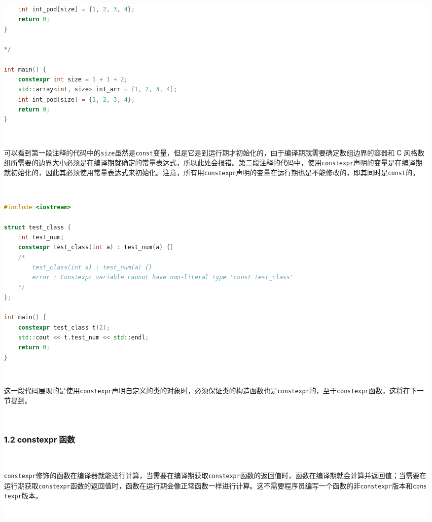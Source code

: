 ``` cpp
    int int_pod[size] = {1, 2, 3, 4};
    return 0;
}

*/

int main() {
    constexpr int size = 1 + 1 + 2;
    std::array<int, size> int_arr = {1, 2, 3, 4};
    int int_pod[size] = {1, 2, 3, 4};
    return 0;
}
```

<br>

可以看到第一段注释的代码中的`size`虽然是`const`变量，但是它是到运行期才初始化的，由于编译期就需要确定数组边界的容器和 C 风格数组所需要的边界大小必须是在编译期就确定的常量表达式，所以此处会报错。第二段注释的代码中，使用`constexpr`声明的变量是在编译期就初始化的，因此其必须使用常量表达式来初始化。注意，所有用`constexpr`声明的变量在运行期也是不能修改的，即其同时是`const`的。

<br>

``` cpp
#include <iostream>

struct test_class {
    int test_num;
    constexpr test_class(int a) : test_num(a) {}
    /*
        test_class(int a) : test_num(a) {}
        error : Constexpr variable cannot have non-literal type 'const test_class'
    */
};

int main() {
    constexpr test_class t(2);
    std::cout << t.test_num << std::endl;
    return 0;
}
```

<br>

这一段代码展现的是使用`constexpr`声明自定义的类的对象时，必须保证类的构造函数也是`constexpr`的，至于`constexpr`函数，这将在下一节提到。

<br>

### 1.2 constexpr 函数

<br>

`constexpr`修饰的函数在编译器就能进行计算，当需要在编译期获取`constexpr`函数的返回值时，函数在编译期就会计算并返回值；当需要在运行期获取`constexpr`函数的返回值时，函数在运行期会像正常函数一样进行计算。这不需要程序员编写一个函数的非`constexpr`版本和`constexpr`版本。

<br>
